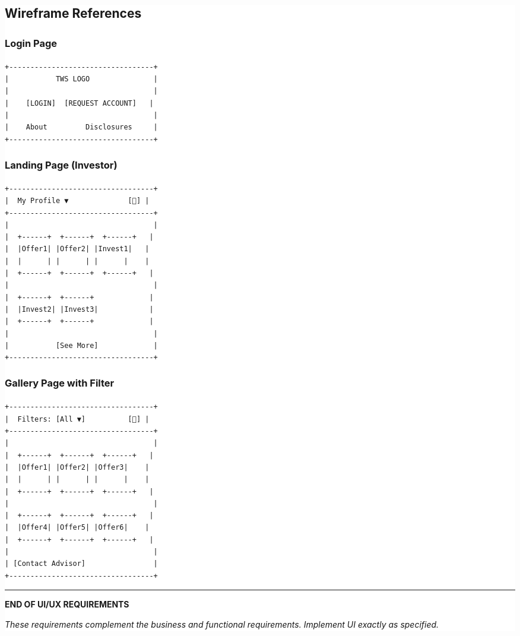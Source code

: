 
## Wireframe References

### Login Page
```
+----------------------------------+
|           TWS LOGO               |
|                                  |
|    [LOGIN]  [REQUEST ACCOUNT]   |
|                                  |
|    About         Disclosures     |
+----------------------------------+
```

### Landing Page (Investor)
```
+----------------------------------+
|  My Profile ▼              [👤] |
+----------------------------------+
|                                  |
|  +------+  +------+  +------+   |
|  |Offer1| |Offer2| |Invest1|   |
|  |      | |      | |      |    |
|  +------+  +------+  +------+   |
|                                  |
|  +------+  +------+             |
|  |Invest2| |Invest3|            |
|  +------+  +------+             |
|                                  |
|           [See More]             |
+----------------------------------+
```

### Gallery Page with Filter
```
+----------------------------------+
|  Filters: [All ▼]          [👤] |
+----------------------------------+
|                                  |
|  +------+  +------+  +------+   |
|  |Offer1| |Offer2| |Offer3|    |
|  |      | |      | |      |    |
|  +------+  +------+  +------+   |
|                                  |
|  +------+  +------+  +------+   |
|  |Offer4| |Offer5| |Offer6|    |
|  +------+  +------+  +------+   |
|                                  |
| [Contact Advisor]                |
+----------------------------------+
```

---

**END OF UI/UX REQUIREMENTS**

*These requirements complement the business and functional requirements. Implement UI exactly as specified.*